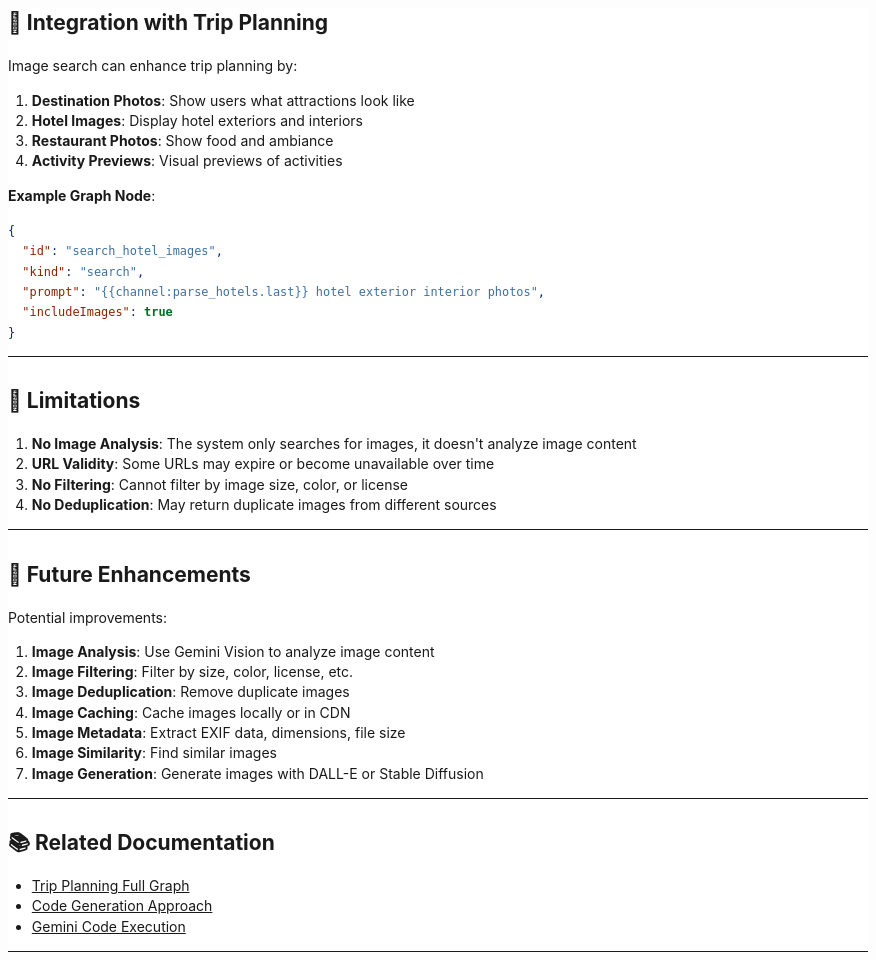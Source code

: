 
## 🎨 Integration with Trip Planning

Image search can enhance trip planning by:

1. **Destination Photos**: Show users what attractions look like
2. **Hotel Images**: Display hotel exteriors and interiors
3. **Restaurant Photos**: Show food and ambiance
4. **Activity Previews**: Visual previews of activities

**Example Graph Node**:
```json
{
  "id": "search_hotel_images",
  "kind": "search",
  "prompt": "{{channel:parse_hotels.last}} hotel exterior interior photos",
  "includeImages": true
}
```

---

## 🚨 Limitations

1. **No Image Analysis**: The system only searches for images, it doesn't analyze image content
2. **URL Validity**: Some URLs may expire or become unavailable over time
3. **No Filtering**: Cannot filter by image size, color, or license
4. **No Deduplication**: May return duplicate images from different sources

---

## 🔮 Future Enhancements

Potential improvements:

1. **Image Analysis**: Use Gemini Vision to analyze image content
2. **Image Filtering**: Filter by size, color, license, etc.
3. **Image Deduplication**: Remove duplicate images
4. **Image Caching**: Cache images locally or in CDN
5. **Image Metadata**: Extract EXIF data, dimensions, file size
6. **Image Similarity**: Find similar images
7. **Image Generation**: Generate images with DALL-E or Stable Diffusion

---

## 📚 Related Documentation

- [Trip Planning Full Graph](./TRIP_PLANNING_FULL_GRAPH.md)
- [Code Generation Approach](./CODE_GENERATION_APPROACH.md)
- [Gemini Code Execution](./GEMINI_CODE_EXEC_SUMMARY.md)

---
